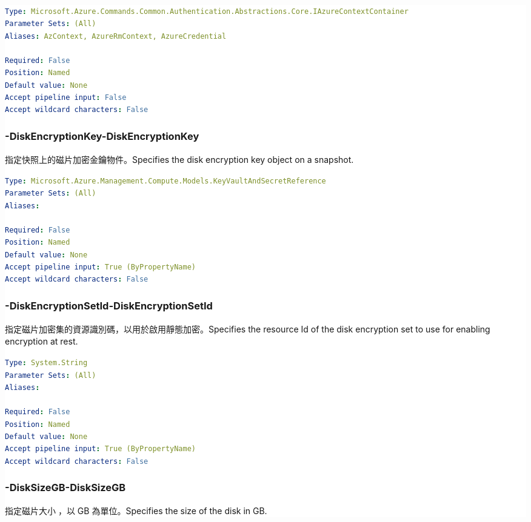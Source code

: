 ```yaml
Type: Microsoft.Azure.Commands.Common.Authentication.Abstractions.Core.IAzureContextContainer
Parameter Sets: (All)
Aliases: AzContext, AzureRmContext, AzureCredential

Required: False
Position: Named
Default value: None
Accept pipeline input: False
Accept wildcard characters: False
```

### <span data-ttu-id="8c49a-118">-DiskEncryptionKey</span><span class="sxs-lookup"><span data-stu-id="8c49a-118">-DiskEncryptionKey</span></span>
<span data-ttu-id="8c49a-119">指定快照上的磁片加密金鑰物件。</span><span class="sxs-lookup"><span data-stu-id="8c49a-119">Specifies the disk encryption key object on a snapshot.</span></span>

```yaml
Type: Microsoft.Azure.Management.Compute.Models.KeyVaultAndSecretReference
Parameter Sets: (All)
Aliases:

Required: False
Position: Named
Default value: None
Accept pipeline input: True (ByPropertyName)
Accept wildcard characters: False
```

### <span data-ttu-id="8c49a-120">-DiskEncryptionSetId</span><span class="sxs-lookup"><span data-stu-id="8c49a-120">-DiskEncryptionSetId</span></span>
<span data-ttu-id="8c49a-121">指定磁片加密集的資源識別碼，以用於啟用靜態加密。</span><span class="sxs-lookup"><span data-stu-id="8c49a-121">Specifies the resource Id of the disk encryption set to use for enabling encryption at rest.</span></span>

```yaml
Type: System.String
Parameter Sets: (All)
Aliases:

Required: False
Position: Named
Default value: None
Accept pipeline input: True (ByPropertyName)
Accept wildcard characters: False
```

### <span data-ttu-id="8c49a-122">-DiskSizeGB</span><span class="sxs-lookup"><span data-stu-id="8c49a-122">-DiskSizeGB</span></span>
<span data-ttu-id="8c49a-123">指定磁片大小 ，以 GB 為單位。</span><span class="sxs-lookup"><span data-stu-id="8c49a-123">Specifies the size of the disk in GB.</span></span>
